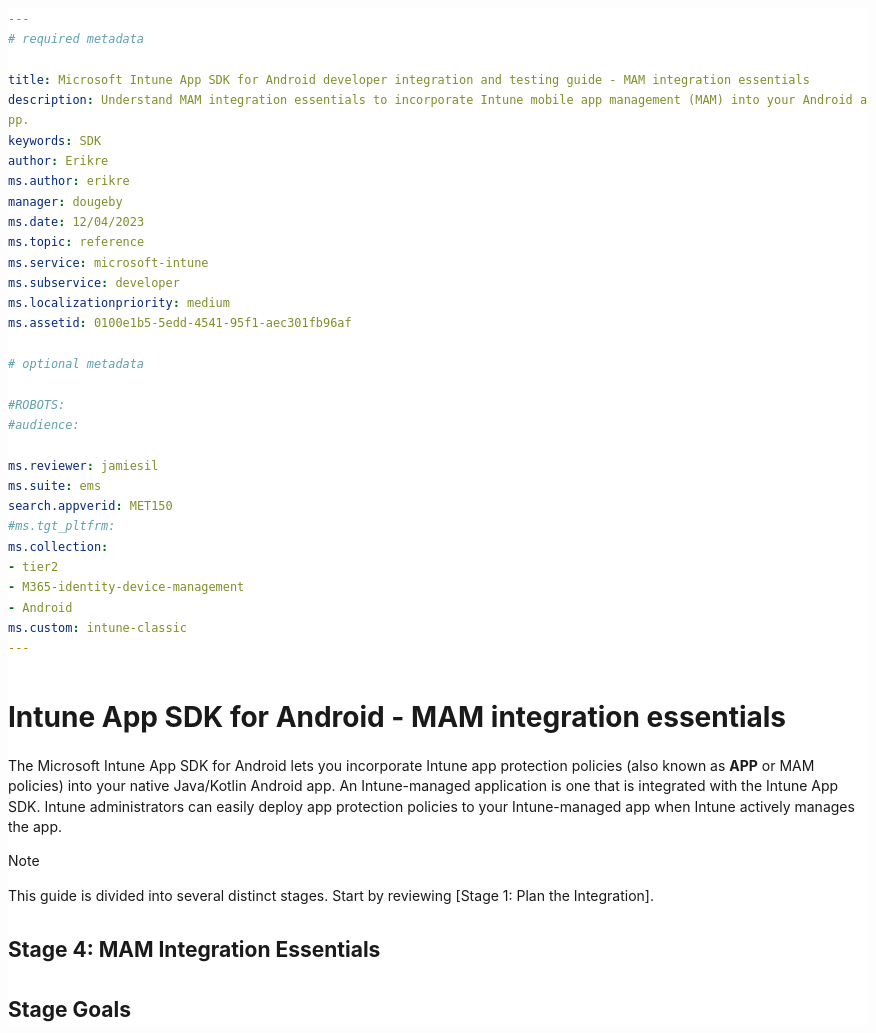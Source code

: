 ```yaml
---
# required metadata

title: Microsoft Intune App SDK for Android developer integration and testing guide - MAM integration essentials 
description: Understand MAM integration essentials to incorporate Intune mobile app management (MAM) into your Android app.
keywords: SDK
author: Erikre
ms.author: erikre
manager: dougeby
ms.date: 12/04/2023
ms.topic: reference
ms.service: microsoft-intune
ms.subservice: developer
ms.localizationpriority: medium
ms.assetid: 0100e1b5-5edd-4541-95f1-aec301fb96af

# optional metadata

#ROBOTS:
#audience:

ms.reviewer: jamiesil
ms.suite: ems
search.appverid: MET150
#ms.tgt_pltfrm:
ms.collection:
- tier2
- M365-identity-device-management
- Android
ms.custom: intune-classic
---
```


# Intune App SDK for Android - MAM integration essentials

The Microsoft Intune App SDK for Android lets you incorporate Intune app protection policies (also known as **APP** or MAM policies) into your native Java/Kotlin Android app. An Intune-managed application is one that is integrated with the Intune App SDK. Intune administrators can easily deploy app protection policies to your Intune-managed app when Intune actively manages the app.

> [!NOTE]
> This guide is divided into several distinct stages. Start by reviewing [Stage 1: Plan the Integration].

## Stage 4: MAM Integration Essentials

## Stage Goals
